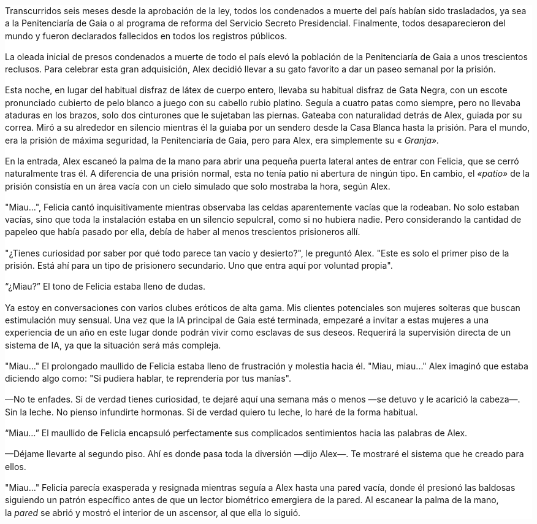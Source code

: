 Transcurridos seis meses desde la aprobación de la ley, todos los condenados a muerte del país habían sido trasladados, ya sea a la Penitenciaría de Gaia o al programa de reforma del Servicio Secreto Presidencial. Finalmente, todos desaparecieron del mundo y fueron declarados fallecidos en todos los registros públicos.

La oleada inicial de presos condenados a muerte de todo el país elevó la población de la Penitenciaría de Gaia a unos trescientos reclusos. Para celebrar esta gran adquisición, Alex decidió llevar a su gato favorito a dar un paseo semanal por la prisión.

Esta noche, en lugar del habitual disfraz de látex de cuerpo entero, llevaba su habitual disfraz de Gata Negra, con un escote pronunciado cubierto de pelo blanco a juego con su cabello rubio platino. Seguía a cuatro patas como siempre, pero no llevaba ataduras en los brazos, solo dos cinturones que le sujetaban las piernas. Gateaba con naturalidad detrás de Alex, guiada por su correa. Miró a su alrededor en silencio mientras él la guiaba por un sendero desde la Casa Blanca hasta la prisión. Para el mundo, era la prisión de máxima seguridad, la Penitenciaría de Gaia, pero para Alex, era simplemente su « _Granja»._

En la entrada, Alex escaneó la palma de la mano para abrir una pequeña puerta lateral antes de entrar con Felicia, que se cerró naturalmente tras él. A diferencia de una prisión normal, esta no tenía patio ni abertura de ningún tipo. En cambio, el _«patio»_ de la prisión consistía en un área vacía con un cielo simulado que solo mostraba la hora, según Alex.

"Miau...", Felicia cantó inquisitivamente mientras observaba las celdas aparentemente vacías que la rodeaban. No solo estaban vacías, sino que toda la instalación estaba en un silencio sepulcral, como si no hubiera nadie. Pero considerando la cantidad de papeleo que había pasado por ella, debía de haber al menos trescientos prisioneros allí.

"¿Tienes curiosidad por saber por qué todo parece tan vacío y desierto?", le preguntó Alex. "Este es solo el primer piso de la prisión. Está ahí para un tipo de prisionero secundario. Uno que entra aquí por voluntad propia".

“¿Miau?” El tono de Felicia estaba lleno de dudas.

Ya estoy en conversaciones con varios clubes eróticos de alta gama. Mis clientes potenciales son mujeres solteras que buscan estimulación muy sensual. Una vez que la IA principal de Gaia esté terminada, empezaré a invitar a estas mujeres a una experiencia de un año en este lugar donde podrán vivir como esclavas de sus deseos. Requerirá la supervisión directa de un sistema de IA, ya que la situación será más compleja.

"Miau..." El prolongado maullido de Felicia estaba lleno de frustración y molestia hacia él. "Miau, miau..." Alex imaginó que estaba diciendo algo como: "Si pudiera hablar, te reprendería por tus manías".

—No te enfades. Si de verdad tienes curiosidad, te dejaré aquí una semana más o menos —se detuvo y le acarició la cabeza—. Sin la leche. No pienso infundirte hormonas. Si de verdad quiero tu leche, lo haré de la forma habitual.

“Miau…” El maullido de Felicia encapsuló perfectamente sus complicados sentimientos hacia las palabras de Alex.

—Déjame llevarte al segundo piso. Ahí es donde pasa toda la diversión —dijo Alex—. Te mostraré el sistema que he creado para ellos.

"Miau..." Felicia parecía exasperada y resignada mientras seguía a Alex hasta una pared vacía, donde él presionó las baldosas siguiendo un patrón específico antes de que un lector biométrico emergiera de la pared. Al escanear la palma de la mano, la _pared_ se abrió y mostró el interior de un ascensor, al que ella lo siguió.
